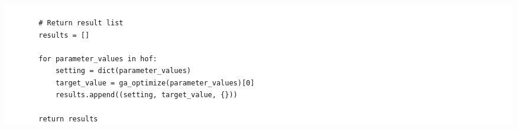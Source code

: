 ```

        # Return result list
        results = []

        for parameter_values in hof:
            setting = dict(parameter_values)
            target_value = ga_optimize(parameter_values)[0]
            results.append((setting, target_value, {}))
        
        return results
```







